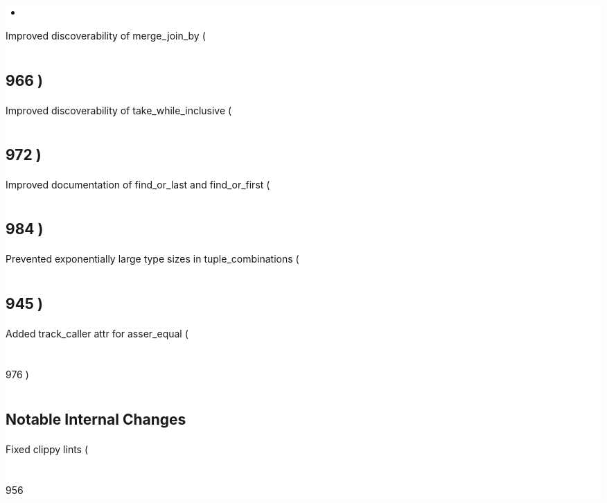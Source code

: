 -
Improved
discoverability
of
merge_join_by
(
#
966
)
-
Improved
discoverability
of
take_while_inclusive
(
#
972
)
-
Improved
documentation
of
find_or_last
and
find_or_first
(
#
984
)
-
Prevented
exponentially
large
type
sizes
in
tuple_combinations
(
#
945
)
-
Added
track_caller
attr
for
asser_equal
(
#
976
)
#
#
#
Notable
Internal
Changes
-
Fixed
clippy
lints
(
#
956